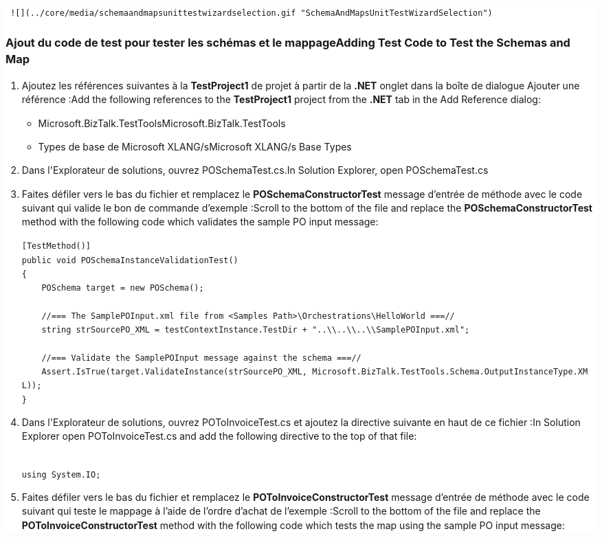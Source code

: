      ![](../core/media/schemaandmapsunittestwizardselection.gif "SchemaAndMapsUnitTestWizardSelection")  
  
### <a name="adding-test-code-to-test-the-schemas-and-map"></a><span data-ttu-id="211b2-122">Ajout du code de test pour tester les schémas et le mappage</span><span class="sxs-lookup"><span data-stu-id="211b2-122">Adding Test Code to Test the Schemas and Map</span></span>  
  
1.  <span data-ttu-id="211b2-123">Ajoutez les références suivantes à la **TestProject1** de projet à partir de la **.NET** onglet dans la boîte de dialogue Ajouter une référence :</span><span class="sxs-lookup"><span data-stu-id="211b2-123">Add the following references to the **TestProject1** project from the **.NET** tab in the Add Reference dialog:</span></span>  
  
    -   <span data-ttu-id="211b2-124">Microsoft.BizTalk.TestTools</span><span class="sxs-lookup"><span data-stu-id="211b2-124">Microsoft.BizTalk.TestTools</span></span>  
  
    -   <span data-ttu-id="211b2-125">Types de base de Microsoft XLANG/s</span><span class="sxs-lookup"><span data-stu-id="211b2-125">Microsoft XLANG/s Base Types</span></span>  
  
2.  <span data-ttu-id="211b2-126">Dans l'Explorateur de solutions, ouvrez POSchemaTest.cs.</span><span class="sxs-lookup"><span data-stu-id="211b2-126">In Solution Explorer, open POSchemaTest.cs</span></span>  
  
3.  <span data-ttu-id="211b2-127">Faites défiler vers le bas du fichier et remplacez le **POSchemaConstructorTest** message d’entrée de méthode avec le code suivant qui valide le bon de commande d’exemple :</span><span class="sxs-lookup"><span data-stu-id="211b2-127">Scroll to the bottom of the file and replace the **POSchemaConstructorTest** method with the following code which validates the sample PO input message:</span></span>  
  
    ```  
    [TestMethod()]  
    public void POSchemaInstanceValidationTest()  
    {  
        POSchema target = new POSchema();  
  
        //=== The SamplePOInput.xml file from <Samples Path>\Orchestrations\HelloWorld ===//  
        string strSourcePO_XML = testContextInstance.TestDir + "..\\..\\..\\SamplePOInput.xml";  
  
        //=== Validate the SamplePOInput message against the schema ===//  
        Assert.IsTrue(target.ValidateInstance(strSourcePO_XML, Microsoft.BizTalk.TestTools.Schema.OutputInstanceType.XML));  
    }  
    ```  
  
4.  <span data-ttu-id="211b2-128">Dans l'Explorateur de solutions, ouvrez POToInvoiceTest.cs et ajoutez la directive suivante en haut de ce fichier :</span><span class="sxs-lookup"><span data-stu-id="211b2-128">In Solution Explorer open POToInvoiceTest.cs and add the following directive to the top of that file:</span></span>  
  
    ```  
  
    using System.IO;   
    ```  
  
5.  <span data-ttu-id="211b2-129">Faites défiler vers le bas du fichier et remplacez le **POToInvoiceConstructorTest** message d’entrée de méthode avec le code suivant qui teste le mappage à l’aide de l’ordre d’achat de l’exemple :</span><span class="sxs-lookup"><span data-stu-id="211b2-129">Scroll to the bottom of the file and replace the **POToInvoiceConstructorTest** method with the following code which tests the map using the sample PO input message:</span></span>  
  